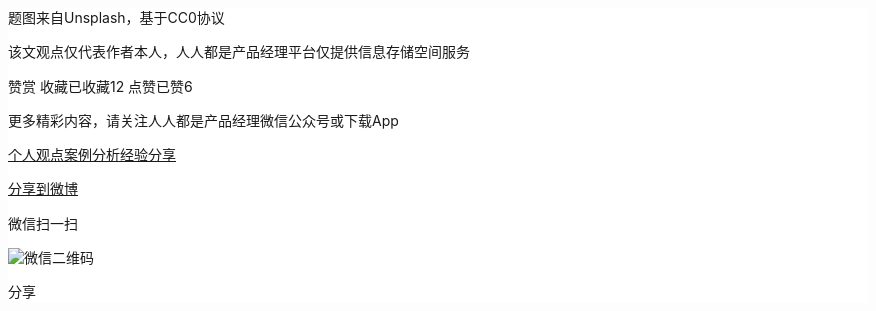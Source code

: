 题图来自Unsplash，基于CC0协议

该文观点仅代表作者本人，人人都是产品经理平台仅提供信息存储空间服务

赞赏 收藏已收藏12 点赞已赞6

更多精彩内容，请关注人人都是产品经理微信公众号或下载App

[个人观点](https://www.woshipm.com/tag/%e4%b8%aa%e4%ba%ba%e8%a7%82%e7%82%b9)[案例分析](https://www.woshipm.com/tag/%e6%a1%88%e4%be%8b%e5%88%86%e6%9e%90)[经验分享](https://www.woshipm.com/tag/%e7%bb%8f%e9%aa%8c%e5%88%86%e4%ba%ab)

[分享到微博](https://service.weibo.com/share/share.php?appkey=2775287854&title=从四个部分，综述产品框架&url=https://www.woshipm.com/pd/6201311.html&pic=https://image.woshipm.com/2023/04/13/3aec73ce-d9eb-11ed-9d7a-00163e0b5ff3.jpg)

微信扫一扫

![微信二维码](https://api.pwmqr.com/qrcode/create/?url=https://www.woshipm.com/pd/6201311.html)

分享